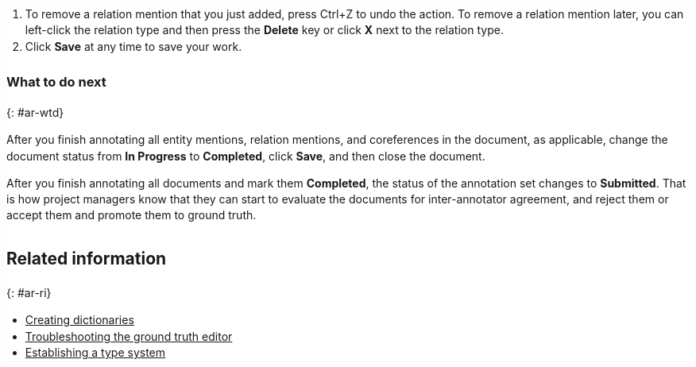1. To remove a relation mention that you just added, press Ctrl+Z to undo the action. To remove a relation mention later, you can left-click the relation type and then press the **Delete** key or click **X** next to the relation type.
1. Click **Save** at any time to save your work.

### What to do next
{: #ar-wtd}

After you finish annotating all entity mentions, relation mentions, and coreferences in the document, as applicable, change the document status from **In Progress** to **Completed**, click **Save**, and then close the document.

After you finish annotating all documents and mark them **Completed**, the status of the annotation set changes to **Submitted**. That is how project managers know that they can start to evaluate the documents for inter-annotator agreement, and reject them or accept them and promote them to ground truth.

## Related information
{: #ar-ri}

- [Creating dictionaries](/docs/watson-knowledge-studio?topic=watson-knowledge-studio-dictionaries)
- [Troubleshooting the ground truth editor](/docs/watson-knowledge-studio?topic=watson-knowledge-studio-ts_user_contactingsupport)
- [Establishing a type system](/docs/watson-knowledge-studio?topic=watson-knowledge-studio-typesystem)
